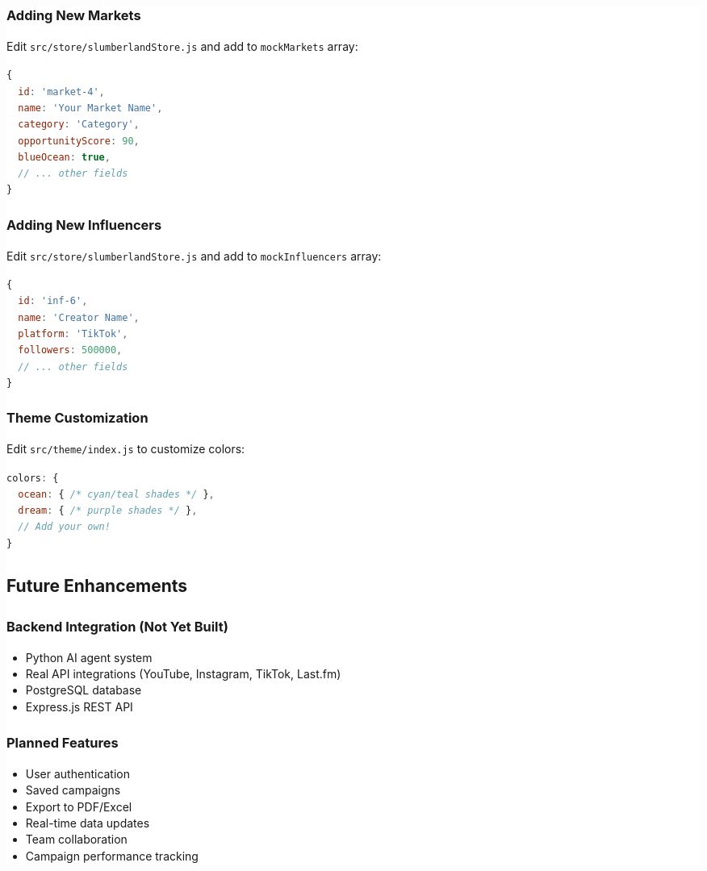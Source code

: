 ### Adding New Markets

Edit `src/store/slumberlandStore.js` and add to `mockMarkets` array:

```javascript
{
  id: 'market-4',
  name: 'Your Market Name',
  category: 'Category',
  opportunityScore: 90,
  blueOcean: true,
  // ... other fields
}
```

### Adding New Influencers

Edit `src/store/slumberlandStore.js` and add to `mockInfluencers` array:

```javascript
{
  id: 'inf-6',
  name: 'Creator Name',
  platform: 'TikTok',
  followers: 500000,
  // ... other fields
}
```

### Theme Customization

Edit `src/theme/index.js` to customize colors:

```javascript
colors: {
  ocean: { /* cyan/teal shades */ },
  dream: { /* purple shades */ },
  // Add your own!
}
```

## Future Enhancements

### Backend Integration (Not Yet Built)
- Python AI agent system
- Real API integrations (YouTube, Instagram, TikTok, Last.fm)
- PostgreSQL database
- Express.js REST API

### Planned Features
- User authentication
- Saved campaigns
- Export to PDF/Excel
- Real-time data updates
- Team collaboration
- Campaign performance tracking
